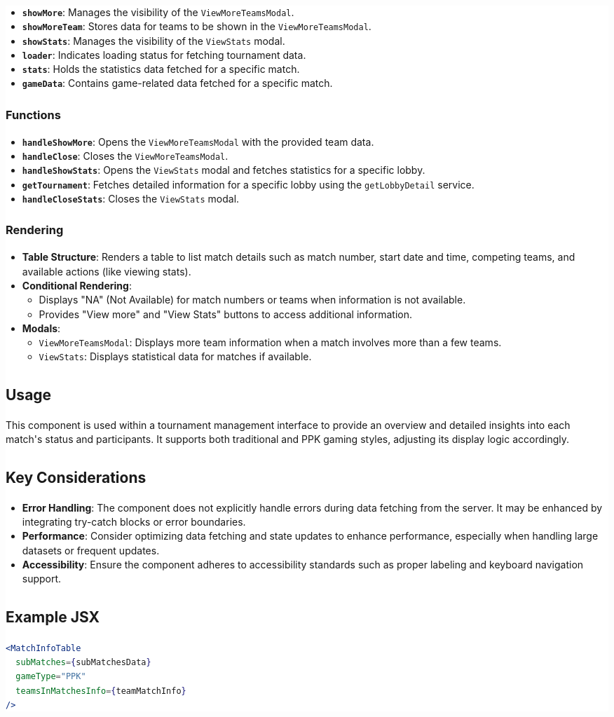 - **`showMore`**: Manages the visibility of the `ViewMoreTeamsModal`.
- **`showMoreTeam`**: Stores data for teams to be shown in the `ViewMoreTeamsModal`.
- **`showStats`**: Manages the visibility of the `ViewStats` modal.
- **`loader`**: Indicates loading status for fetching tournament data.
- **`stats`**: Holds the statistics data fetched for a specific match.
- **`gameData`**: Contains game-related data fetched for a specific match.

### Functions

- **`handleShowMore`**: Opens the `ViewMoreTeamsModal` with the provided team data.
- **`handleClose`**: Closes the `ViewMoreTeamsModal`.
- **`handleShowStats`**: Opens the `ViewStats` modal and fetches statistics for a specific lobby.
- **`getTournament`**: Fetches detailed information for a specific lobby using the `getLobbyDetail` service.
- **`handleCloseStats`**: Closes the `ViewStats` modal.

### Rendering

- **Table Structure**: Renders a table to list match details such as match number, start date and time, competing teams, and available actions (like viewing stats).
- **Conditional Rendering**:
  - Displays "NA" (Not Available) for match numbers or teams when information is not available.
  - Provides "View more" and "View Stats" buttons to access additional information.
- **Modals**:
  - `ViewMoreTeamsModal`: Displays more team information when a match involves more than a few teams.
  - `ViewStats`: Displays statistical data for matches if available.

## Usage

This component is used within a tournament management interface to provide an overview and detailed insights into each match's status and participants. It supports both traditional and PPK gaming styles, adjusting its display logic accordingly.

## Key Considerations

- **Error Handling**: The component does not explicitly handle errors during data fetching from the server. It may be enhanced by integrating try-catch blocks or error boundaries.
- **Performance**: Consider optimizing data fetching and state updates to enhance performance, especially when handling large datasets or frequent updates.
- **Accessibility**: Ensure the component adheres to accessibility standards such as proper labeling and keyboard navigation support.

## Example JSX

```jsx
<MatchInfoTable
  subMatches={subMatchesData}
  gameType="PPK"
  teamsInMatchesInfo={teamMatchInfo}
/>
```

